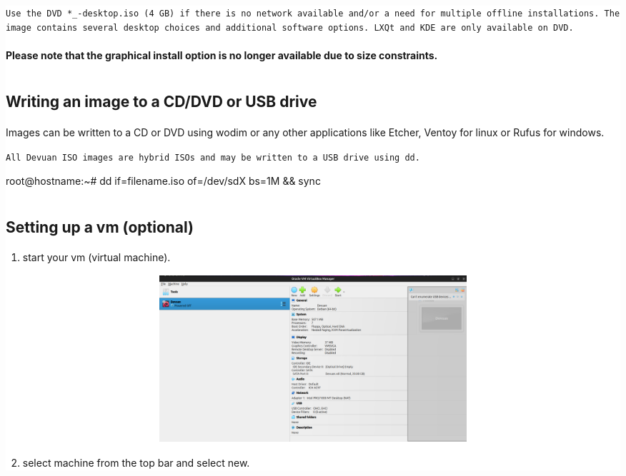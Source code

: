     Use the DVD *_-desktop.iso (4 GB) if there is no network available and/or a need for multiple offline installations. The image contains several desktop choices and additional software options. LXQt and KDE are only available on DVD.

#### Please note that the graphical install option is no longer available due to size constraints.

#
## Writing an image to a CD/DVD or USB drive

Images can be written to a CD or DVD using wodim or any other applications like Etcher, Ventoy for linux or Rufus for windows.

    All Devuan ISO images are hybrid ISOs and may be written to a USB drive using dd.

root@hostname:~# dd if=filename.iso of=/dev/sdX bs=1M && sync

#
## Setting up a vm (optional)

1) start your vm (virtual machine). 
<p align='center' width='100%'>
    <img width='50%' src="./img/devuan/28.png" />
</p>

2) select machine from the top bar and select new.
<p align='center' width='100%'>